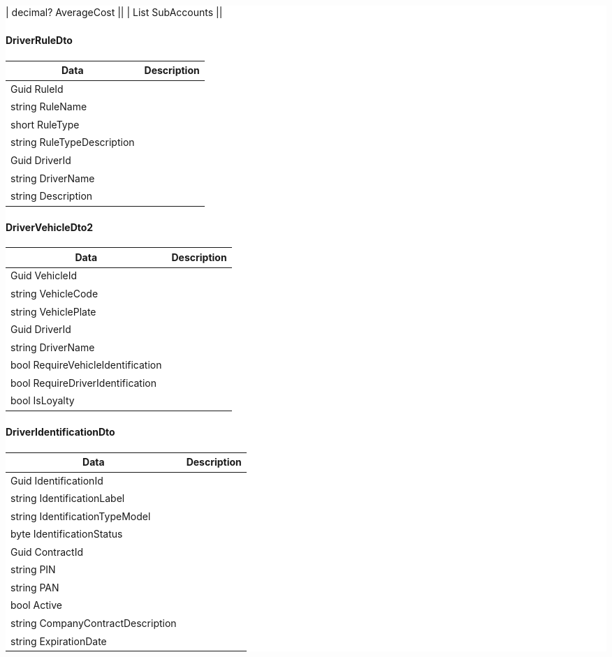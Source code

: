 | decimal? AverageCost ||
| List<SubAccountDto> SubAccounts ||
	
#### DriverRuleDto
|Data|Description|
|--- |--- |
| Guid RuleId ||
| string RuleName ||
| short RuleType ||
| string RuleTypeDescription ||
| Guid DriverId ||
| string DriverName ||
| string Description ||
	
#### DriverVehicleDto2
|Data|Description|
|--- |--- |
| Guid VehicleId ||
| string VehicleCode ||
| string VehiclePlate ||
| Guid DriverId ||
| string DriverName ||
| bool RequireVehicleIdentification ||
| bool RequireDriverIdentification ||
| bool IsLoyalty ||
		
#### DriverIdentificationDto
|Data|Description|
|--- |--- |
| Guid IdentificationId ||
| string IdentificationLabel ||
| string IdentificationTypeModel ||
| byte IdentificationStatus ||
| Guid ContractId ||
| string PIN ||
| string PAN ||
| bool Active ||
| string CompanyContractDescription ||
| string ExpirationDate ||
		